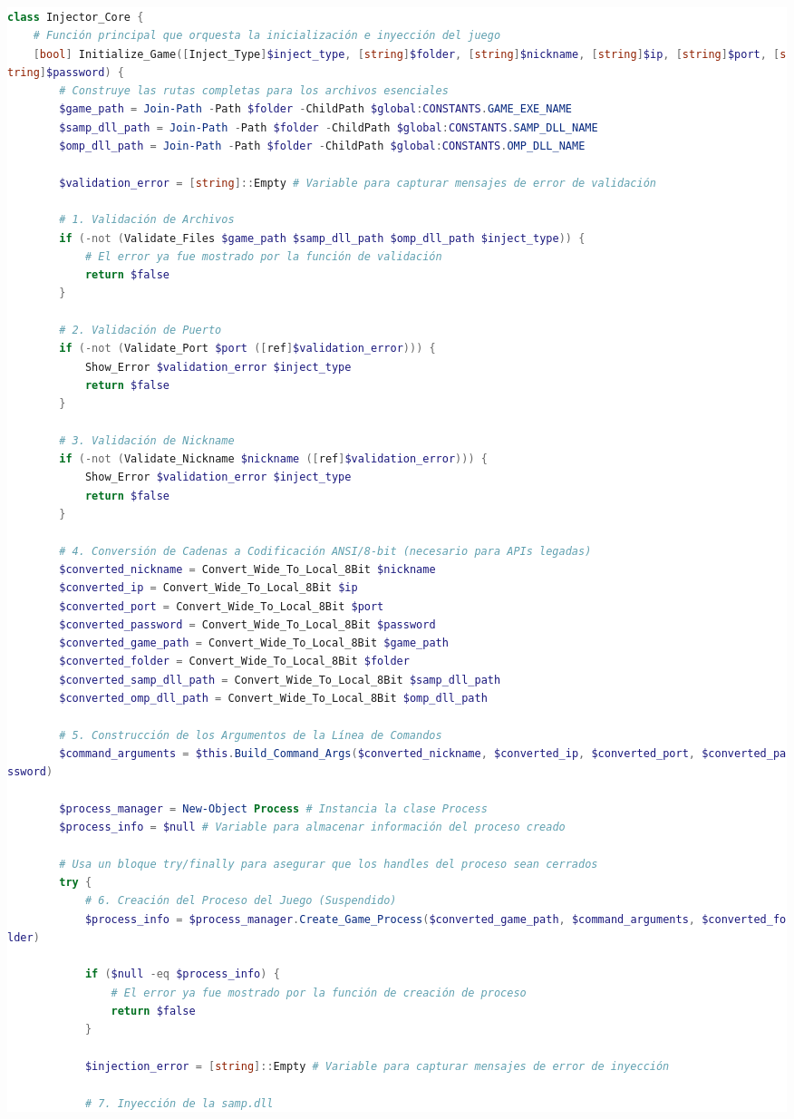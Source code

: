 ```powershell
class Injector_Core {
    # Función principal que orquesta la inicialización e inyección del juego
    [bool] Initialize_Game([Inject_Type]$inject_type, [string]$folder, [string]$nickname, [string]$ip, [string]$port, [string]$password) {
        # Construye las rutas completas para los archivos esenciales
        $game_path = Join-Path -Path $folder -ChildPath $global:CONSTANTS.GAME_EXE_NAME
        $samp_dll_path = Join-Path -Path $folder -ChildPath $global:CONSTANTS.SAMP_DLL_NAME
        $omp_dll_path = Join-Path -Path $folder -ChildPath $global:CONSTANTS.OMP_DLL_NAME
        
        $validation_error = [string]::Empty # Variable para capturar mensajes de error de validación
        
        # 1. Validación de Archivos
        if (-not (Validate_Files $game_path $samp_dll_path $omp_dll_path $inject_type)) {
            # El error ya fue mostrado por la función de validación
            return $false
        }

        # 2. Validación de Puerto
        if (-not (Validate_Port $port ([ref]$validation_error))) {
            Show_Error $validation_error $inject_type
            return $false
        }
        
        # 3. Validación de Nickname
        if (-not (Validate_Nickname $nickname ([ref]$validation_error))) {
            Show_Error $validation_error $inject_type
            return $false
        }
        
        # 4. Conversión de Cadenas a Codificación ANSI/8-bit (necesario para APIs legadas)
        $converted_nickname = Convert_Wide_To_Local_8Bit $nickname
        $converted_ip = Convert_Wide_To_Local_8Bit $ip
        $converted_port = Convert_Wide_To_Local_8Bit $port
        $converted_password = Convert_Wide_To_Local_8Bit $password
        $converted_game_path = Convert_Wide_To_Local_8Bit $game_path
        $converted_folder = Convert_Wide_To_Local_8Bit $folder
        $converted_samp_dll_path = Convert_Wide_To_Local_8Bit $samp_dll_path
        $converted_omp_dll_path = Convert_Wide_To_Local_8Bit $omp_dll_path
        
        # 5. Construcción de los Argumentos de la Línea de Comandos
        $command_arguments = $this.Build_Command_Args($converted_nickname, $converted_ip, $converted_port, $converted_password)
        
        $process_manager = New-Object Process # Instancia la clase Process
        $process_info = $null # Variable para almacenar información del proceso creado
        
        # Usa un bloque try/finally para asegurar que los handles del proceso sean cerrados
        try {
            # 6. Creación del Proceso del Juego (Suspendido)
            $process_info = $process_manager.Create_Game_Process($converted_game_path, $command_arguments, $converted_folder)
            
            if ($null -eq $process_info) {
                # El error ya fue mostrado por la función de creación de proceso
                return $false
            }

            $injection_error = [string]::Empty # Variable para capturar mensajes de error de inyección
            
            # 7. Inyección de la samp.dll
```